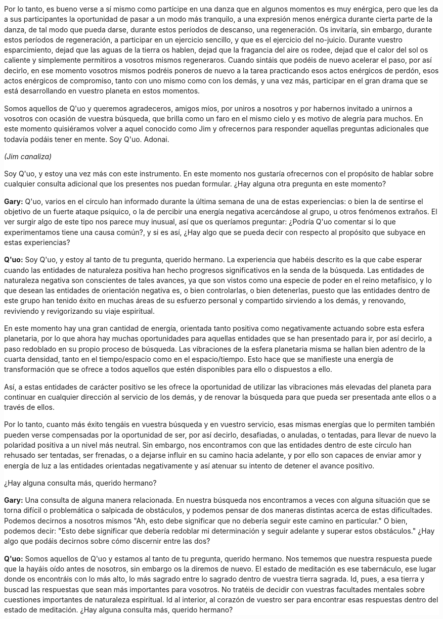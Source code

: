 <p>Por lo tanto, es bueno verse a sí mismo como partícipe en una danza que en algunos momentos es muy enérgica, pero que les da a sus participantes la oportunidad de pasar a un modo más tranquilo, a una expresión menos enérgica durante cierta parte de la danza, de tal modo que pueda darse, durante estos períodos de descanso, una regeneración. Os invitaría, sin embargo, durante estos períodos de regeneración, a participar en un ejercicio sencillo, y que es el ejercicio del no-juicio. Durante vuestro esparcimiento, dejad que las aguas de la tierra os hablen, dejad que la fragancia del aire os rodee, dejad que el calor del sol os caliente y simplemente permitiros a vosotros mismos regeneraros. Cuando sintáis que podéis de nuevo acelerar el paso, por así decirlo, en ese momento vosotros mismos podréis poneros de nuevo a la tarea practicando esos actos enérgicos de perdón, esos actos enérgicos de compromiso, tanto con uno mismo como con los demás, y una vez más, participar en el gran drama que se está desarrollando en vuestro planeta en estos momentos.</p>
<p>Somos aquellos de Q'uo y queremos agradeceros, amigos míos, por uniros a nosotros y por habernos invitado a unirnos a vosotros con ocasión de vuestra búsqueda, que brilla como un faro en el mismo cielo y es motivo de alegría para muchos. En este momento quisiéramos volver a aquel conocido como Jim y ofrecernos para responder aquellas preguntas adicionales que todavía podáis tener en mente. Soy Q'uo. Adonai.</p>
<p><em>(Jim canaliza)</em></p>
<p>Soy Q'uo, y estoy una vez más con este instrumento. En este momento nos gustaría ofrecernos con el propósito de hablar sobre cualquier consulta adicional que los presentes nos puedan formular. ¿Hay alguna otra pregunta en este momento?</p>
<p><strong>Gary:</strong> Q'uo, varios en el círculo han informado durante la última semana de una de estas experiencias: o bien la de sentirse el objetivo de un fuerte ataque psíquico, o la de percibir una energía negativa acercándose al grupo, u otros fenómenos extraños.  El ver surgir algo de este tipo nos parece muy inusual, así que os queríamos preguntar: ¿Podría Q'uo comentar si lo que experimentamos tiene una causa común?, y si es así, ¿Hay algo que se pueda decir con respecto al propósito que subyace en estas experiencias?</p>
<p><strong>Q'uo:</strong> Soy Q'uo, y estoy al tanto de tu pregunta, querido hermano. La experiencia que habéis descrito es la que cabe esperar cuando las entidades de naturaleza positiva han hecho progresos significativos en la senda de la búsqueda. Las entidades de naturaleza negativa son conscientes de tales avances, ya que son vistos como una especie de poder en el reino metafísico, y lo que desean las entidades de orientación negativa es, o bien controlarlas, o bien detenerlas, puesto que las entidades dentro de este grupo han tenido éxito en muchas áreas de su esfuerzo personal y compartido sirviendo a los demás, y renovando, reviviendo y revigorizando su viaje espiritual.</p>
<p>En este momento hay una gran cantidad de energía, orientada tanto positiva como negativamente actuando sobre esta esfera planetaria, por lo que ahora hay muchas oportunidades para aquellas entidades que se han presentado para ir, por así decirlo, a paso redoblado en su propio proceso de búsqueda. Las vibraciones de la esfera planetaria misma se hallan bien adentro de la cuarta densidad, tanto en el tiempo/espacio como en el espacio/tiempo. Esto hace  que se manifieste una energía de transformación que se ofrece a todos aquellos que estén disponibles para ello o dispuestos a ello.</p>
<p>Así, a estas entidades de carácter positivo se les ofrece la oportunidad de utilizar las vibraciones más elevadas del planeta para continuar en cualquier dirección al servicio de los demás, y de renovar la búsqueda para que pueda ser presentada ante ellos o a través de ellos.</p>
<p>Por lo tanto, cuanto más éxito tengáis en vuestra búsqueda y en vuestro servicio, esas mismas energías que lo permiten también pueden verse compensadas por la oportunidad de ser, por así decirlo, desafiadas, o anuladas, o tentadas, para llevar de nuevo la polaridad positiva a un nivel más neutral. Sin embargo, nos encontramos con que las entidades dentro de este círculo han rehusado ser tentadas, ser frenadas, o a dejarse influir en su camino hacia adelante, y por ello son capaces de enviar amor y energía de luz a las entidades orientadas negativamente y así atenuar su intento de detener el avance positivo.</p>
<p>¿Hay alguna consulta más, querido hermano?</p>
<p><strong>Gary:</strong> Una consulta de alguna manera relacionada. En nuestra búsqueda nos encontramos a veces con alguna situación que se torna difícil o problemática o salpicada de obstáculos, y podemos pensar de dos maneras distintas acerca de estas dificultades. Podemos decirnos a nosotros mismos "Ah, esto debe significar que no debería seguir este camino en particular." O bien, podemos decir: "Esto debe significar que debería redoblar mi determinación y seguir adelante y superar estos obstáculos." ¿Hay algo que podáis decirnos sobre cómo discernir entre las dos?</p>
<p><strong>Q'uo:</strong> Somos aquellos de Q'uo y estamos al tanto de tu pregunta, querido hermano. Nos tememos que nuestra respuesta puede que la hayáis oído antes de nosotros, sin embargo os la diremos de nuevo. El estado de meditación es ese tabernáculo, ese lugar donde os encontráis con lo más alto, lo más sagrado entre lo sagrado dentro de vuestra tierra sagrada. Id, pues, a esa tierra y buscad las respuestas que sean más importantes para vosotros. No tratéis de decidir con vuestras facultades mentales sobre cuestiones  importantes de naturaleza espiritual. Id al interior, al corazón de vuestro ser para encontrar esas respuestas dentro del estado de meditación. ¿Hay alguna consulta más, querido hermano?</p>